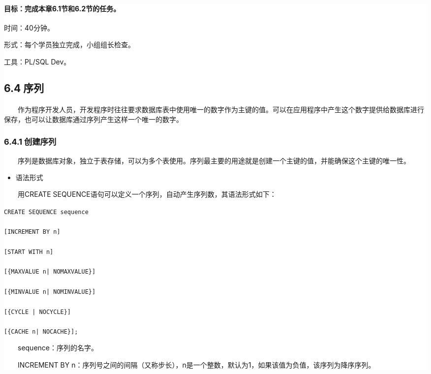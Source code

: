 
#### 目标：完成本章6.1节和6.2节的任务。

 


时间：40分钟。

 


形式：每个学员独立完成，小组组长检查。

 


工具：PL/SQL Dev。

 

 

 








## 6.4  序列

 

&emsp;&emsp;作为程序开发人员，开发程序时往往要求数据库表中使用唯一的数字作为主键的值。可以在应用程序中产生这个数字提供给数据库进行保存，也可以让数据库通过序列产生这样一个唯一的数字。

### 6.4.1  创建序列  

&emsp;&emsp;序列是数据库对象，独立于表存储，可以为多个表使用。序列最主要的用途就是创建一个主键的值，并能确保这个主键的唯一性。

- 语法形式

&emsp;&emsp;用CREATE SEQUENCE语句可以定义一个序列，自动产生序列数，其语法形式如下：

 
```
CREATE SEQUENCE sequence

[INCREMENT BY n]

[START WITH n]

[{MAXVALUE n| NOMAXVALUE}]

[{MINVALUE n| NOMINVALUE}]

[{CYCLE | NOCYCLE}]

[{CACHE n| NOCACHE}];
```
 

&emsp;&emsp;sequence：序列的名字。

&emsp;&emsp;INCREMENT BY n：序列号之间的间隔（又称步长），n是一个整数，默认为1，如果该值为负值，该序列为降序序列。
